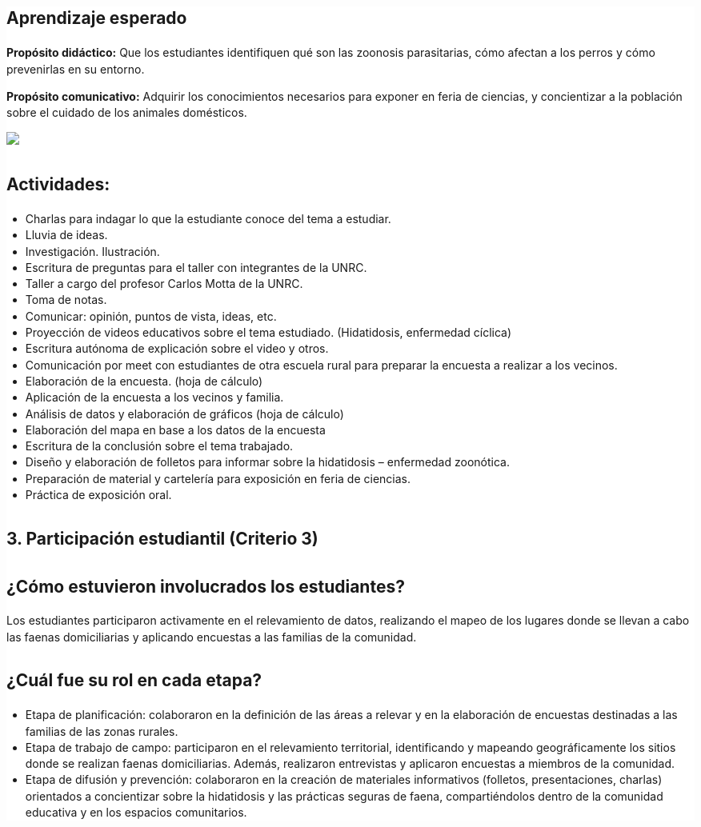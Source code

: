 ## Aprendizaje esperado

**Propósito didáctico:** Que los estudiantes identifiquen qué son las zoonosis parasitarias, cómo afectan a los perros y cómo prevenirlas en su entorno.

**Propósito comunicativo:** Adquirir los conocimientos necesarios para exponer en feria de ciencias, y concientizar a la población sobre el cuidado de los animales domésticos.

![](https://hidatidosis.github.io/fotos/media/large/2025.06.17_encuentro.esc.lagunitas/IMG_3906.png)

## Actividades:

* Charlas para indagar lo que la estudiante conoce del tema a estudiar.
* Lluvia de ideas.
* Investigación. Ilustración.
* Escritura de preguntas para el taller con integrantes de la UNRC.
* Taller a cargo del profesor Carlos Motta de la UNRC.
* Toma de notas.
* Comunicar: opinión, puntos de vista, ideas, etc.
* Proyección de videos educativos sobre el tema estudiado. (Hidatidosis, enfermedad cíclica)
* Escritura autónoma de explicación sobre el video y otros.
* Comunicación por meet con estudiantes de otra escuela rural para preparar la encuesta a realizar a los vecinos.
* Elaboración de la encuesta. (hoja de cálculo)
* Aplicación de la encuesta a los vecinos y familia.
* Análisis de datos y elaboración de gráficos (hoja de cálculo)
* Elaboración del mapa en base a los datos de la encuesta
* Escritura de la conclusión sobre el tema trabajado.
* Diseño y elaboración de folletos para informar sobre la hidatidosis – enfermedad zoonótica.
* Preparación de material y cartelería para exposición en feria de ciencias.
* Práctica de exposición oral.

## 3. Participación estudiantil (Criterio 3)

## ¿Cómo estuvieron involucrados los estudiantes?  

Los estudiantes participaron activamente en el relevamiento de datos, realizando el mapeo de los lugares donde se llevan a cabo las faenas domiciliarias y aplicando encuestas a las familias de la comunidad.  

## ¿Cuál fue su rol en cada etapa?  
* Etapa de planificación: colaboraron en la definición de las áreas a relevar y en la elaboración de encuestas destinadas a las familias de las zonas rurales.
* Etapa de trabajo de campo: participaron en el relevamiento territorial, identificando y mapeando geográficamente los sitios donde se realizan faenas domiciliarias. Además, realizaron entrevistas y aplicaron encuestas a miembros de la comunidad.
* Etapa de difusión y prevención: colaboraron en la creación de materiales informativos (folletos, presentaciones, charlas) orientados a concientizar sobre la hidatidosis y las prácticas seguras de faena, compartiéndolos dentro de la comunidad educativa y en los espacios comunitarios.
